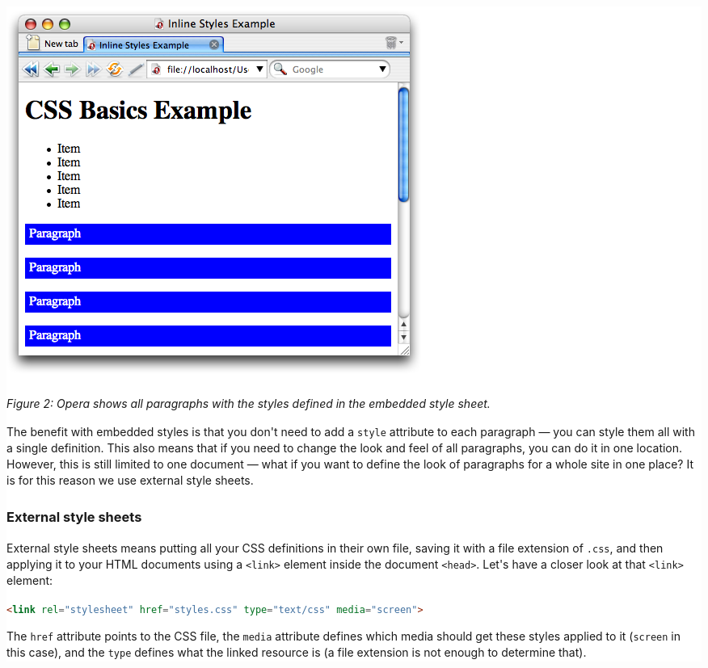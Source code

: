 ![Screenshot of the Opera browser showing how an embedded style sheet affects a lot of elements](/assets/public/3/39/cssbasid.png)

*Figure 2: Opera shows all paragraphs with the styles defined in the embedded style sheet.*

The benefit with embedded styles is that you don't need to add a `style` attribute to each paragraph — you can style them all with a single definition. This also means that if you need to change the look and feel of all paragraphs, you can do it in one location. However, this is still limited to one document — what if you want to define the look of paragraphs for a whole site in one place? It is for this reason we use external style sheets.

### <span>External style sheets</span>

External style sheets means putting all your CSS definitions in their own file, saving it with a file extension of `.css`, and then applying it to your HTML documents using a `<link>` element inside the document `<head>`. Let's have a closer look at that `<link>` element:

``` html
<link rel="stylesheet" href="styles.css" type="text/css" media="screen">
```

 The `href` attribute points to the CSS file, the `media` attribute defines which media should get these styles applied to it (`screen` in this case), and the `type` defines what the linked resource is (a file extension is not enough to determine that).
